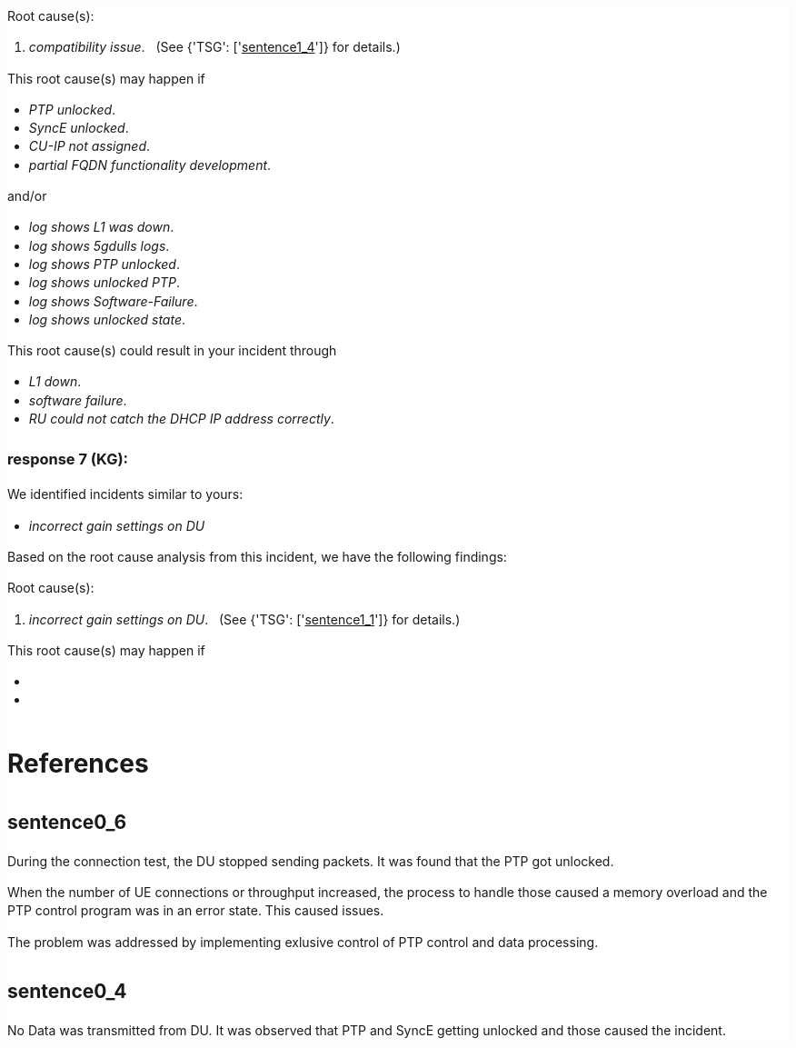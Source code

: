 
Root cause(s):

1. *compatibility issue*. &nbsp; (See {'TSG': ['[sentence1_4](#sentence1_4)']} for details.)

This root cause(s) may happen if

- *PTP unlocked*.
- *SyncE unlocked*.
- *CU-IP not assigned*.
- *partial FQDN functionality development*.

 and/or 

- *log shows L1 was down*.
- *log shows 5gdulls logs*.
- *log shows PTP unlocked*.
- *log shows unlocked PTP*.
- *log shows Software-Failure*.
- *log shows unlocked state*.

This root cause(s) could result in your incident through

- *L1 down*.
- *software failure*.
- *RU could not catch the DHCP IP address correctly*.

### response 7 (KG): 
We identified incidents similar to yours:
- *incorrect gain settings on DU*

Based on the root cause analysis from this incident, we have the following findings:


Root cause(s):

1. *incorrect gain settings on DU*. &nbsp; (See {'TSG': ['[sentence1_1](#sentence1_1)']} for details.)

This root cause(s) may happen if

- 
- 




# References
## sentence0_6
During the connection test, the DU stopped sending packets.
It was found that the PTP got unlocked.

When the number of UE connections or throughput increased, the process to handle those caused a memory overload and the PTP control program was in an error state. This caused issues.

The problem was addressed by implementing exlusive control of PTP control and data processing.
## sentence0_4
No Data was transmitted from DU.
It was observed that PTP and SyncE getting unlocked and those caused the incident.
